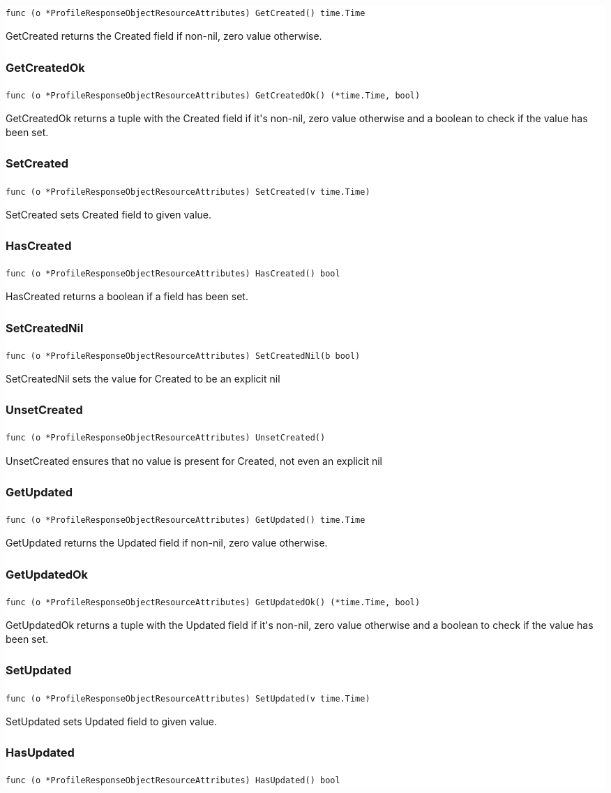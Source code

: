 `func (o *ProfileResponseObjectResourceAttributes) GetCreated() time.Time`

GetCreated returns the Created field if non-nil, zero value otherwise.

### GetCreatedOk

`func (o *ProfileResponseObjectResourceAttributes) GetCreatedOk() (*time.Time, bool)`

GetCreatedOk returns a tuple with the Created field if it's non-nil, zero value otherwise
and a boolean to check if the value has been set.

### SetCreated

`func (o *ProfileResponseObjectResourceAttributes) SetCreated(v time.Time)`

SetCreated sets Created field to given value.

### HasCreated

`func (o *ProfileResponseObjectResourceAttributes) HasCreated() bool`

HasCreated returns a boolean if a field has been set.

### SetCreatedNil

`func (o *ProfileResponseObjectResourceAttributes) SetCreatedNil(b bool)`

 SetCreatedNil sets the value for Created to be an explicit nil

### UnsetCreated
`func (o *ProfileResponseObjectResourceAttributes) UnsetCreated()`

UnsetCreated ensures that no value is present for Created, not even an explicit nil
### GetUpdated

`func (o *ProfileResponseObjectResourceAttributes) GetUpdated() time.Time`

GetUpdated returns the Updated field if non-nil, zero value otherwise.

### GetUpdatedOk

`func (o *ProfileResponseObjectResourceAttributes) GetUpdatedOk() (*time.Time, bool)`

GetUpdatedOk returns a tuple with the Updated field if it's non-nil, zero value otherwise
and a boolean to check if the value has been set.

### SetUpdated

`func (o *ProfileResponseObjectResourceAttributes) SetUpdated(v time.Time)`

SetUpdated sets Updated field to given value.

### HasUpdated

`func (o *ProfileResponseObjectResourceAttributes) HasUpdated() bool`
